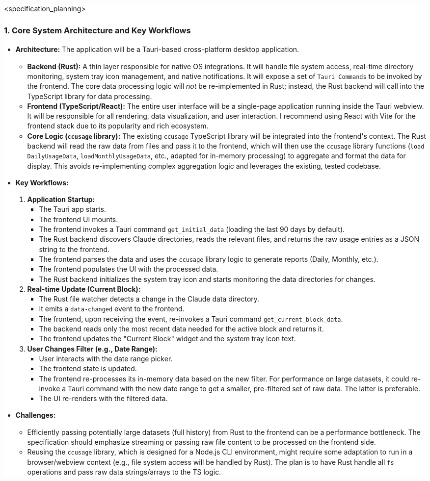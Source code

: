 <specification_planning>
### 1. Core System Architecture and Key Workflows

*   **Architecture:** The application will be a Tauri-based cross-platform desktop application.
    *   **Backend (Rust):** A thin layer responsible for native OS integrations. It will handle file system access, real-time directory monitoring, system tray icon management, and native notifications. It will expose a set of `Tauri Commands` to be invoked by the frontend. The core data processing logic will *not* be re-implemented in Rust; instead, the Rust backend will call into the TypeScript library for data processing.
    *   **Frontend (TypeScript/React):** The entire user interface will be a single-page application running inside the Tauri webview. It will be responsible for all rendering, data visualization, and user interaction. I recommend using React with Vite for the frontend stack due to its popularity and rich ecosystem.
    *   **Core Logic (`ccusage` library):** The existing `ccusage` TypeScript library will be integrated into the frontend's context. The Rust backend will read the raw data from files and pass it to the frontend, which will then use the `ccusage` library functions (`loadDailyUsageData`, `loadMonthlyUsageData`, etc., adapted for in-memory processing) to aggregate and format the data for display. This avoids re-implementing complex aggregation logic and leverages the existing, tested codebase.

*   **Key Workflows:**
    1.  **Application Startup:**
        *   The Tauri app starts.
        *   The frontend UI mounts.
        *   The frontend invokes a Tauri command `get_initial_data` (loading the last 90 days by default).
        *   The Rust backend discovers Claude directories, reads the relevant files, and returns the raw usage entries as a JSON string to the frontend.
        *   The frontend parses the data and uses the `ccusage` library logic to generate reports (Daily, Monthly, etc.).
        *   The frontend populates the UI with the processed data.
        *   The Rust backend initializes the system tray icon and starts monitoring the data directories for changes.
    2.  **Real-time Update (Current Block):**
        *   The Rust file watcher detects a change in the Claude data directory.
        *   It emits a `data-changed` event to the frontend.
        *   The frontend, upon receiving the event, re-invokes a Tauri command `get_current_block_data`.
        *   The backend reads only the most recent data needed for the active block and returns it.
        *   The frontend updates the "Current Block" widget and the system tray icon text.
    3.  **User Changes Filter (e.g., Date Range):**
        *   User interacts with the date range picker.
        *   The frontend state is updated.
        *   The frontend re-processes its in-memory data based on the new filter. For performance on large datasets, it could re-invoke a Tauri command with the new date range to get a smaller, pre-filtered set of raw data. The latter is preferable.
        *   The UI re-renders with the filtered data.

*   **Challenges:**
    *   Efficiently passing potentially large datasets (full history) from Rust to the frontend can be a performance bottleneck. The specification should emphasize streaming or passing raw file content to be processed on the frontend side.
    *   Reusing the `ccusage` library, which is designed for a Node.js CLI environment, might require some adaptation to run in a browser/webview context (e.g., file system access will be handled by Rust). The plan is to have Rust handle all `fs` operations and pass raw data strings/arrays to the TS logic.
